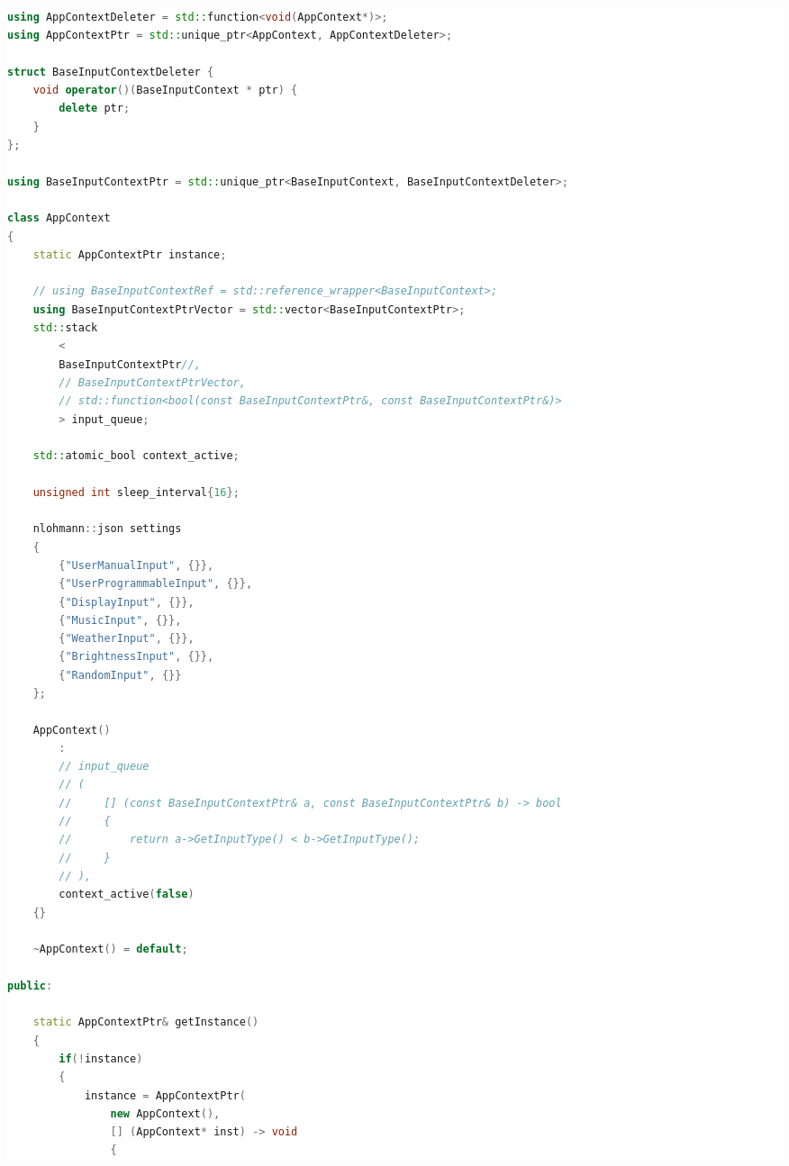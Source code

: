 ```cpp
using AppContextDeleter = std::function<void(AppContext*)>;
using AppContextPtr = std::unique_ptr<AppContext, AppContextDeleter>;

struct BaseInputContextDeleter {
    void operator()(BaseInputContext * ptr) {
        delete ptr;
    }
};

using BaseInputContextPtr = std::unique_ptr<BaseInputContext, BaseInputContextDeleter>; 

class AppContext
{
    static AppContextPtr instance;

    // using BaseInputContextRef = std::reference_wrapper<BaseInputContext>;
    using BaseInputContextPtrVector = std::vector<BaseInputContextPtr>;
    std::stack
        <
        BaseInputContextPtr//,
        // BaseInputContextPtrVector,
        // std::function<bool(const BaseInputContextPtr&, const BaseInputContextPtr&)>
        > input_queue;
    
    std::atomic_bool context_active;

    unsigned int sleep_interval{16};

    nlohmann::json settings
    {
        {"UserManualInput", {}},
        {"UserProgrammableInput", {}},
        {"DisplayInput", {}},
        {"MusicInput", {}},
        {"WeatherInput", {}},
        {"BrightnessInput", {}},
        {"RandomInput", {}}
    };

    AppContext()
        :
        // input_queue
        // (
        //     [] (const BaseInputContextPtr& a, const BaseInputContextPtr& b) -> bool
        //     {
        //         return a->GetInputType() < b->GetInputType();
        //     }
        // ),
        context_active(false)
    {}

    ~AppContext() = default;

public:
    
    static AppContextPtr& getInstance()
    {
        if(!instance)
        {
            instance = AppContextPtr(
                new AppContext(),
                [] (AppContext* inst) -> void
                {
```